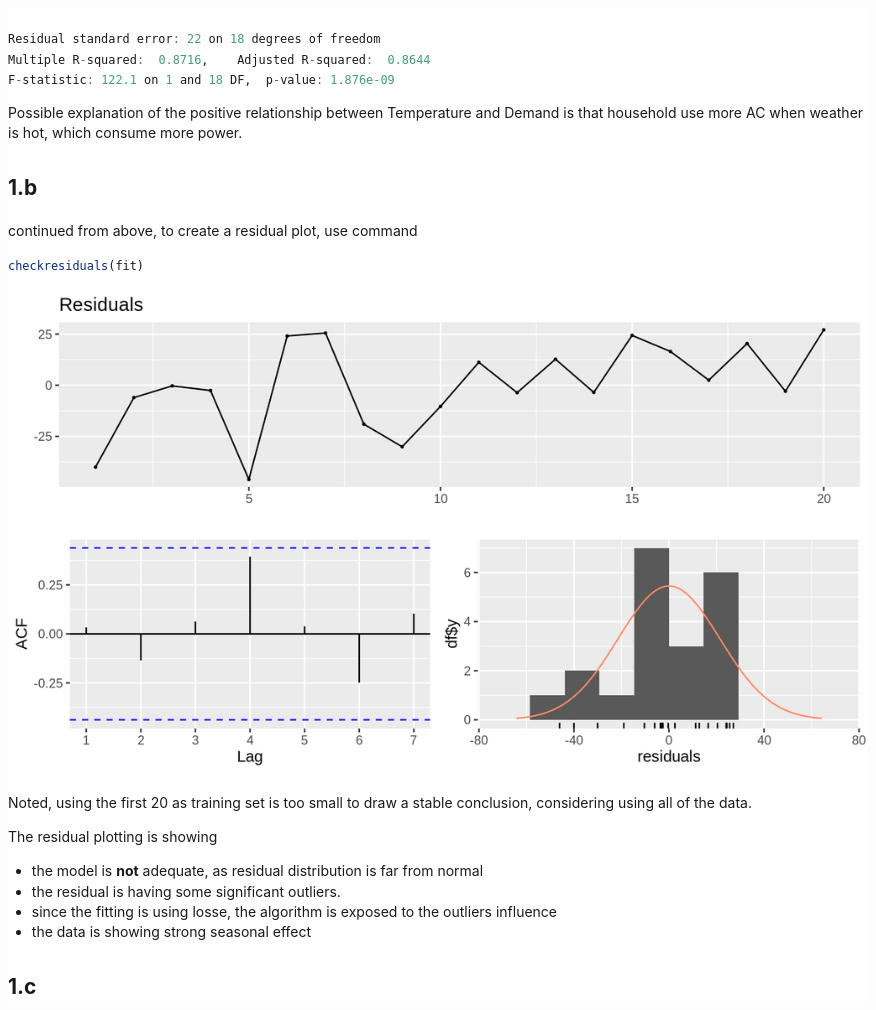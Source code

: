 ```R

Residual standard error: 22 on 18 degrees of freedom
Multiple R-squared:  0.8716,	Adjusted R-squared:  0.8644 
F-statistic: 122.1 on 1 and 18 DF,  p-value: 1.876e-09
```

Possible explanation of the positive relationship between Temperature and Demand is that household use more AC when weather is hot, which consume more power.

## 1.b

continued from above, to create a residual plot, use command

```R
checkresiduals(fit)
```

![Alt text](1.b1.png)

Noted, using the first 20 as training set is too small to draw a stable conclusion, considering using all of the data.

The residual plotting is showing
- the model is **not** adequate, as residual distribution is far from normal
- the residual is having some significant outliers.
- since the fitting is using losse, the algorithm is exposed to the outliers influence
- the data is showing strong seasonal effect

## 1.c
